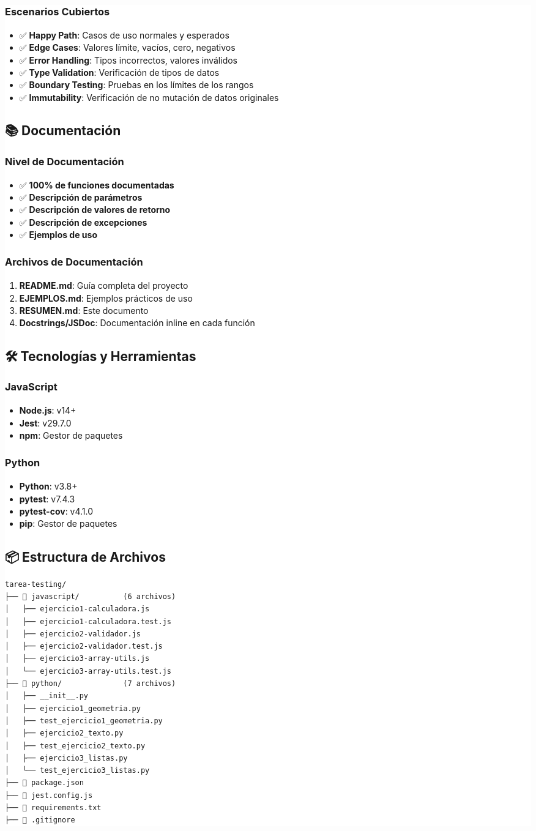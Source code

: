 ### Escenarios Cubiertos

- ✅ **Happy Path**: Casos de uso normales y esperados
- ✅ **Edge Cases**: Valores límite, vacíos, cero, negativos
- ✅ **Error Handling**: Tipos incorrectos, valores inválidos
- ✅ **Type Validation**: Verificación de tipos de datos
- ✅ **Boundary Testing**: Pruebas en los límites de los rangos
- ✅ **Immutability**: Verificación de no mutación de datos originales

## 📚 Documentación

### Nivel de Documentación

- ✅ **100% de funciones documentadas**
- ✅ **Descripción de parámetros**
- ✅ **Descripción de valores de retorno**
- ✅ **Descripción de excepciones**
- ✅ **Ejemplos de uso**

### Archivos de Documentación

1. **README.md**: Guía completa del proyecto
2. **EJEMPLOS.md**: Ejemplos prácticos de uso
3. **RESUMEN.md**: Este documento
4. **Docstrings/JSDoc**: Documentación inline en cada función

## 🛠️ Tecnologías y Herramientas

### JavaScript
- **Node.js**: v14+
- **Jest**: v29.7.0
- **npm**: Gestor de paquetes

### Python
- **Python**: v3.8+
- **pytest**: v7.4.3
- **pytest-cov**: v4.1.0
- **pip**: Gestor de paquetes

## 📦 Estructura de Archivos

```
tarea-testing/
├── 📁 javascript/          (6 archivos)
│   ├── ejercicio1-calculadora.js
│   ├── ejercicio1-calculadora.test.js
│   ├── ejercicio2-validador.js
│   ├── ejercicio2-validador.test.js
│   ├── ejercicio3-array-utils.js
│   └── ejercicio3-array-utils.test.js
├── 📁 python/              (7 archivos)
│   ├── __init__.py
│   ├── ejercicio1_geometria.py
│   ├── test_ejercicio1_geometria.py
│   ├── ejercicio2_texto.py
│   ├── test_ejercicio2_texto.py
│   ├── ejercicio3_listas.py
│   └── test_ejercicio3_listas.py
├── 📄 package.json
├── 📄 jest.config.js
├── 📄 requirements.txt
├── 📄 .gitignore
```